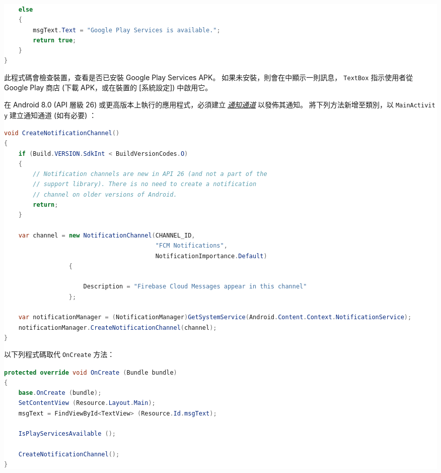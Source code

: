 ```csharp
    else
    {
        msgText.Text = "Google Play Services is available.";
        return true;
    }
}
```

此程式碼會檢查裝置，查看是否已安裝 Google Play Services APK。 如果未安裝，則會在中顯示一則訊息， `TextBox` 指示使用者從 Google Play 商店 (下載 APK，或在裝置的 [系統設定]) 中啟用它。

<a name="create-notification-channel-code"></a>在 Android 8.0 (API 層級 26) 或更高版本上執行的應用程式，必須建立 [_通知通道_](~/android/app-fundamentals/notifications/local-notifications.md) 以發佈其通知。  將下列方法新增至類別，以 `MainActivity` 建立通知通道 (如有必要) ：

```csharp
void CreateNotificationChannel()
{
    if (Build.VERSION.SdkInt < BuildVersionCodes.O)
    {
        // Notification channels are new in API 26 (and not a part of the
        // support library). There is no need to create a notification
        // channel on older versions of Android.
        return;
    }

    var channel = new NotificationChannel(CHANNEL_ID,
                                          "FCM Notifications",
                                          NotificationImportance.Default)
                  {

                      Description = "Firebase Cloud Messages appear in this channel"
                  };

    var notificationManager = (NotificationManager)GetSystemService(Android.Content.Context.NotificationService);
    notificationManager.CreateNotificationChannel(channel);
}
```

以下列程式碼取代 `OnCreate` 方法：

```csharp
protected override void OnCreate (Bundle bundle)
{
    base.OnCreate (bundle);
    SetContentView (Resource.Layout.Main);
    msgText = FindViewById<TextView> (Resource.Id.msgText);

    IsPlayServicesAvailable ();

    CreateNotificationChannel();
}
```
